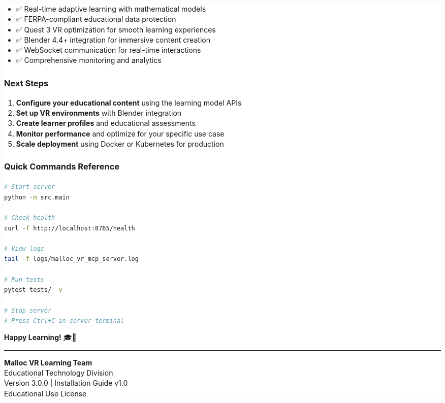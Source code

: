 - ✅ Real-time adaptive learning with mathematical models
- ✅ FERPA-compliant educational data protection
- ✅ Quest 3 VR optimization for smooth learning experiences
- ✅ Blender 4.4+ integration for immersive content creation
- ✅ WebSocket communication for real-time interactions
- ✅ Comprehensive monitoring and analytics

### Next Steps

1. **Configure your educational content** using the learning model APIs
2. **Set up VR environments** with Blender integration
3. **Create learner profiles** and educational assessments
4. **Monitor performance** and optimize for your specific use case
5. **Scale deployment** using Docker or Kubernetes for production

### Quick Commands Reference

```bash
# Start server
python -m src.main

# Check health
curl -f http://localhost:8765/health

# View logs
tail -f logs/malloc_vr_mcp_server.log

# Run tests
pytest tests/ -v

# Stop server
# Press Ctrl+C in server terminal
```

**Happy Learning!** 🎓🥽

---

**Malloc VR Learning Team**  
Educational Technology Division  
Version 3.0.0 | Installation Guide v1.0  
Educational Use License
